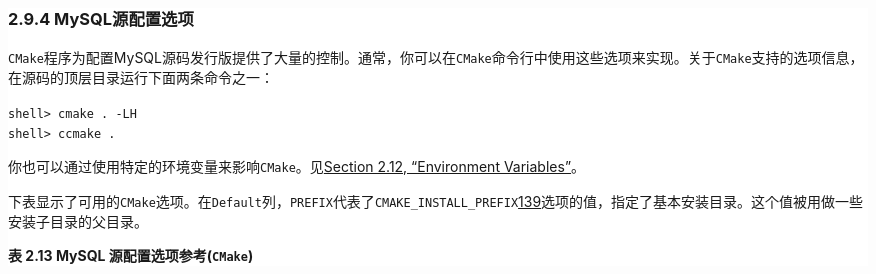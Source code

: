 ### 2.9.4 MySQL源配置选项

`CMake`程序为配置MySQL源码发行版提供了大量的控制。通常，你可以在`CMake`命令行中使用这些选项来实现。关于`CMake`支持的选项信息，在源码的顶层目录运行下面两条命令之一：
	
	shell> cmake . -LH
	shell> ccmake .

你也可以通过使用特定的环境变量来影响`CMake`。见[Section 2.12, “Environment Variables”](#)。

下表显示了可用的`CMake`选项。在`Default`列，`PREFIX`代表了`CMAKE_INSTALL_PREFIX`[139](#)选项的值，指定了基本安装目录。这个值被用做一些安装子目录的父目录。

**表 2.13 MySQL 源配置选项参考(`CMake`)**


<style type="text/css">
	table
  	{
  		border-collapse:collapse;
		margin-bottom: 10px;	 
		border-spacing: 0px;
		border-collapse: collapse;
	}
</style>
